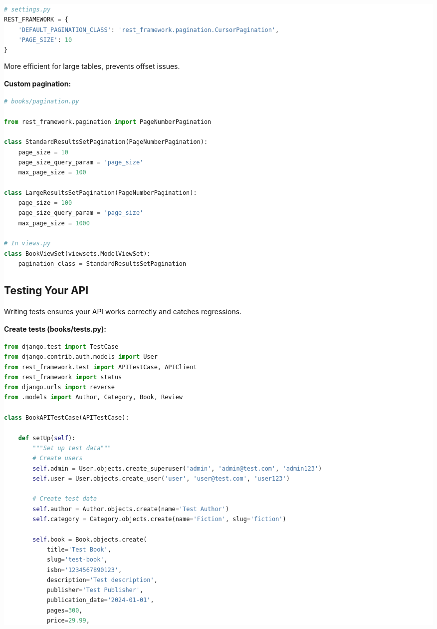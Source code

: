 ```python
# settings.py
REST_FRAMEWORK = {
    'DEFAULT_PAGINATION_CLASS': 'rest_framework.pagination.CursorPagination',
    'PAGE_SIZE': 10
}
```

More efficient for large tables, prevents offset issues.

**Custom pagination:**

```python
# books/pagination.py

from rest_framework.pagination import PageNumberPagination

class StandardResultsSetPagination(PageNumberPagination):
    page_size = 10
    page_size_query_param = 'page_size'
    max_page_size = 100

class LargeResultsSetPagination(PageNumberPagination):
    page_size = 100
    page_size_query_param = 'page_size'
    max_page_size = 1000

# In views.py
class BookViewSet(viewsets.ModelViewSet):
    pagination_class = StandardResultsSetPagination
```

## Testing Your API

Writing tests ensures your API works correctly and catches regressions.

**Create tests (books/tests.py):**

```python
from django.test import TestCase
from django.contrib.auth.models import User
from rest_framework.test import APITestCase, APIClient
from rest_framework import status
from django.urls import reverse
from .models import Author, Category, Book, Review

class BookAPITestCase(APITestCase):

    def setUp(self):
        """Set up test data"""
        # Create users
        self.admin = User.objects.create_superuser('admin', 'admin@test.com', 'admin123')
        self.user = User.objects.create_user('user', 'user@test.com', 'user123')

        # Create test data
        self.author = Author.objects.create(name='Test Author')
        self.category = Category.objects.create(name='Fiction', slug='fiction')

        self.book = Book.objects.create(
            title='Test Book',
            slug='test-book',
            isbn='1234567890123',
            description='Test description',
            publisher='Test Publisher',
            publication_date='2024-01-01',
            pages=300,
            price=29.99,
```